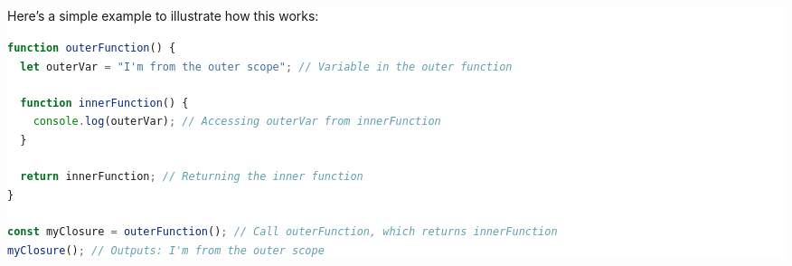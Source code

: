 Here’s a simple example to illustrate how this works:

```javascript
function outerFunction() {
  let outerVar = "I'm from the outer scope"; // Variable in the outer function

  function innerFunction() {
    console.log(outerVar); // Accessing outerVar from innerFunction
  }

  return innerFunction; // Returning the inner function
}

const myClosure = outerFunction(); // Call outerFunction, which returns innerFunction
myClosure(); // Outputs: I'm from the outer scope
```
